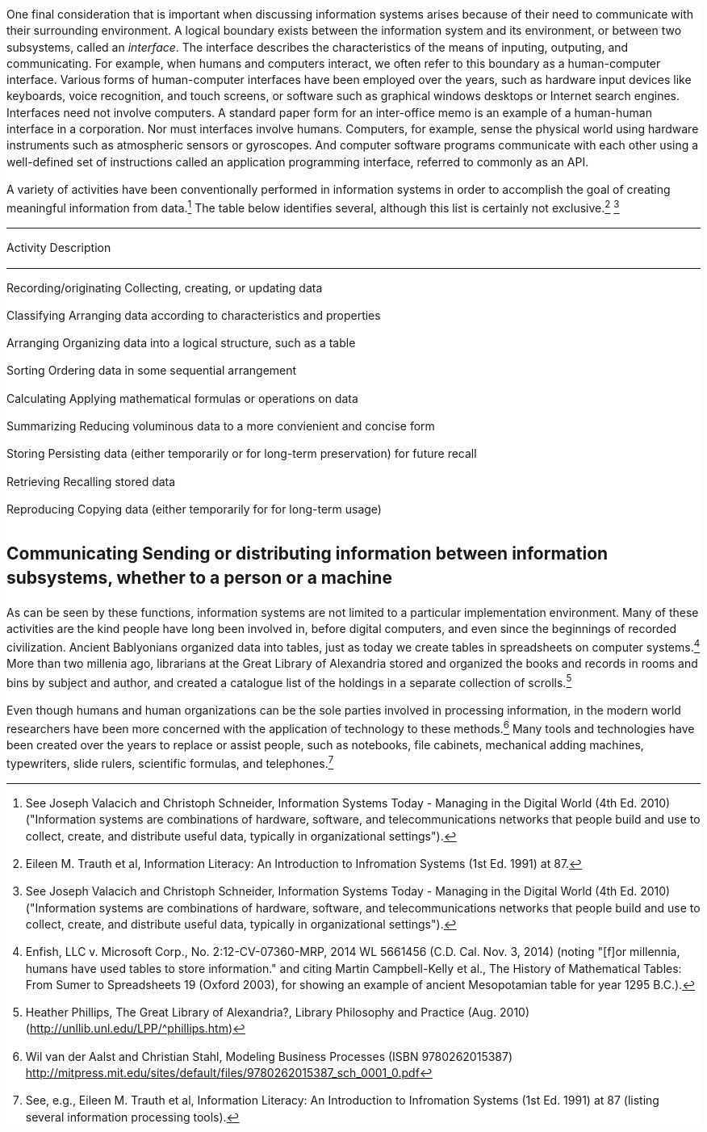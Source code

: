 [^laudon]: Ken Laudon and Jane Laudon, Management Information Systems (12th ed. 2012) ("Information systems are interrelated components working together to collect, process, store, and disseminate information to support decision making, coordination, control, analysis, and visualization in an organization.")"

[^von]: Cf. John von Neumann, First Draft of a Report on the EDVAC (June 30, 1945).

[^vander]: "[A]n information system manages and processes information. This definition is general and allows different interpretations. For example, it is not clear whether 'information system' refers only to software systems or also to humans, such as a family doctor who manages and processes information." Wil van der Aalst and Christian Stahl, Modeling Business Processes (ISBN 9780262015387) http://mitpress.mit.edu/sites/default/files/9780262015387_sch_0001_0.pdf

One final consideration that is important when discussing information systems arises because of their need to communicate with their surrounding environment. A logical boundary exists between the information system and its environment, or between two subsystems, called an *interface*. The interface describes the characteristics of the means of inputing, outputing, and communicating. For example, when humans and computers interact, we often refer to this boundary as a human-computer interface. Various forms of human-computer interfaces have been employed over the years, such as hardware input devices like keyboards, voice recognition, and touch screens, or software such as graphical windows desktops or Internet search engines. Interfaces need not involve computers. A standard paper form for an inter-office memo is an example of a human-human interface in a corporation. Nor must interfaces involve humans. Computers, for example, sense the physical world using hardware instruments such as atmospheric sensors or gyroscopes. And computer software programs communicate with each other using a well-defined set of instructions called an application programming interface, referred to commonly as an API.

A variety of activities have been conventionally performed in information systems in order to accomplish the goal of creating meaningful information from data.[^valacich] The table below identifies several, although this list is certainly not exclusive.[^trauth1] [^valacich]

-------------------------------------------------------------
Activity                Description
---------------------   -------------------------------------
Recording/originating   Collecting, creating, or updating data

Classifying             Arranging data according to characteristics and properties

Arranging               Organizing data into a logical structure, such as a table

Sorting                 Ordering data in some sequential arrangement

Calculating             Applying mathematical formulas or operations on data

Summarizing             Reducing voluminous data to a more convienient and concise form

Storing                 Persisting data (either temporarily or for long-term preservation) for future recall

Retrieving              Recalling stored data

Reproducing             Copying data (either temporarily for for long-term usage)

Communicating           Sending or distributing information between information subsystems, whether to a person or a machine
-------------------------------------------------------------

[^trauth1]: Eileen M. Trauth et al, Information Literacy: An Introduction to Infromation Systems (1st Ed. 1991) at 87.

[^valacich]: See Joseph Valacich and Christoph Schneider, Information Systems Today - Managing in the Digital World (4th Ed. 2010) ("Information systems are combinations of hardware, software, and telecommunications networks that people build and use to collect, create, and distribute useful data, typically in organizational settings").

As can be seen by these functions, information systems are not limited to a particular implementation environment. Many of these activities are the kind people have long been involved in, before digital computers, and even since the beginnings of recorded civilization. Ancient Bablyonians organized data into tables, just as today we create tables in spreadsheets on computer systems.[^enfish] More than two millenia ago, librarians at the Great Library of Alexandria stored and organized the books and records in rooms and bins by subject and author, and created a catalogue list of the holdings in a separate collection of scrolls.[^phillips]

Even though humans and human organizations can be the sole parties involved in processing information, in the modern world researchers have been more concerned with the application of technology to these methods.[^deraalst] Many tools and technologies have been created over the years to replace or assist people, such as notebooks, file cabinets, mechanical adding machines, typewriters, slide rulers, scientific formulas, and telephones.[^trauth2]


[^tra1991]: Eileen M. Trauth et al, Information Literacy: An Introduction to Information Systems (1st Ed. 1991)
[^derAalst]: Wil van der Aalst and Christian Stahl, Modeling Business Processes (ISBN 9780262015387) http://mitpress.mit.edu/sites/default/files/9780262015387_sch_0001_0.pdf
[^info]: See also:
[^trauth2]: See, e.g., Eileen M. Trauth et al, Information Literacy: An Introduction to Infromation Systems (1st Ed. 1991) at 87 (listing several information processing tools).
[^enfish]: Enfish, LLC v. Microsoft Corp., No. 2:12-CV-07360-MRP, 2014 WL 5661456 (C.D. Cal. Nov. 3, 2014) (noting "[f]or millennia, humans have used tables to store information." and citing Martin Campbell-Kelly et al., The History of Mathematical Tables: From Sumer to Spreadsheets 19 (Oxford 2003), for showing an example of ancient Mesopotamian table for year 1295 B.C.).
[^phillips]: Heather Phillips, The Great Library of Alexandria?, Library Philosophy and Practice (Aug. 2010) (http://unllib.unl.edu/LPP/^phillips.htm)
[^deraalst]: For example, one set of commentators recognized the fungibility of the definition of "information systems" and for their purposes limited it only to those implemented as a software system.  Wil van der Aalst and Christian Stahl, Modeling Business Processes (ISBN 9780262015387) http://mitpress.mit.edu/sites/default/files/9780262015387_sch_0001_0.pdf